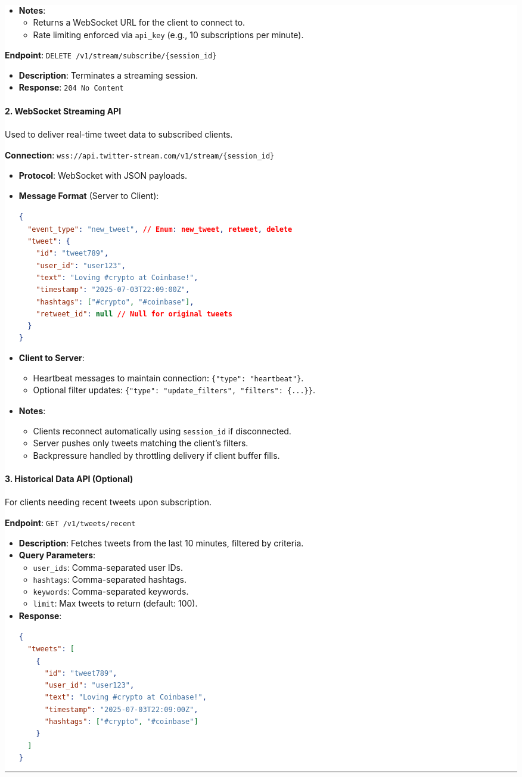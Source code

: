 - **Notes**:
  - Returns a WebSocket URL for the client to connect to.
  - Rate limiting enforced via `api_key` (e.g., 10 subscriptions per minute).

**Endpoint**: `DELETE /v1/stream/subscribe/{session_id}`

- **Description**: Terminates a streaming session.
- **Response**: `204 No Content`

#### 2. WebSocket Streaming API

Used to deliver real-time tweet data to subscribed clients.

**Connection**: `wss://api.twitter-stream.com/v1/stream/{session_id}`

- **Protocol**: WebSocket with JSON payloads.
- **Message Format** (Server to Client):
  ```json
  {
    "event_type": "new_tweet", // Enum: new_tweet, retweet, delete
    "tweet": {
      "id": "tweet789",
      "user_id": "user123",
      "text": "Loving #crypto at Coinbase!",
      "timestamp": "2025-07-03T22:09:00Z",
      "hashtags": ["#crypto", "#coinbase"],
      "retweet_id": null // Null for original tweets
    }
  }
  ```
- **Client to Server**:
  - Heartbeat messages to maintain connection: `{"type": "heartbeat"}`.
  - Optional filter updates: `{"type": "update_filters", "filters": {...}}`.

- **Notes**:
  - Clients reconnect automatically using `session_id` if disconnected.
  - Server pushes only tweets matching the client’s filters.
  - Backpressure handled by throttling delivery if client buffer fills.

#### 3. Historical Data API (Optional)

For clients needing recent tweets upon subscription.

**Endpoint**: `GET /v1/tweets/recent`

- **Description**: Fetches tweets from the last 10 minutes, filtered by criteria.
- **Query Parameters**:
  - `user_ids`: Comma-separated user IDs.
  - `hashtags`: Comma-separated hashtags.
  - `keywords`: Comma-separated keywords.
  - `limit`: Max tweets to return (default: 100).
- **Response**:
  ```json
  {
    "tweets": [
      {
        "id": "tweet789",
        "user_id": "user123",
        "text": "Loving #crypto at Coinbase!",
        "timestamp": "2025-07-03T22:09:00Z",
        "hashtags": ["#crypto", "#coinbase"]
      }
    ]
  }
  ```

---